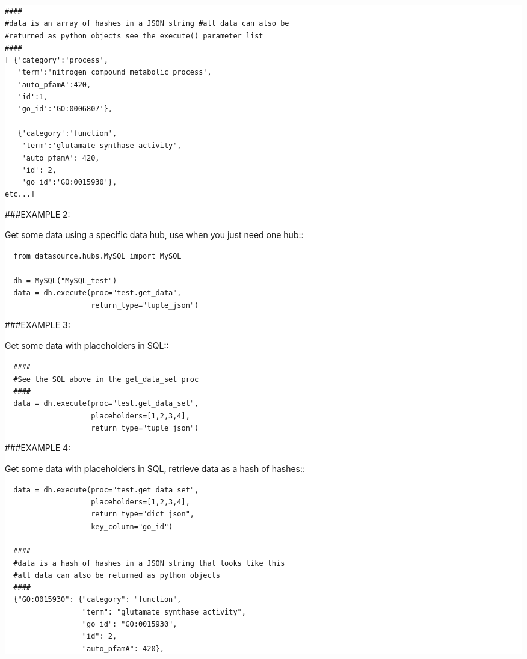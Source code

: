     ####
    #data is an array of hashes in a JSON string #all data can also be
    #returned as python objects see the execute() parameter list
    ####
    [ {'category':'process',
       'term':'nitrogen compound metabolic process',
       'auto_pfamA':420,
       'id':1,
       'go_id':'GO:0006807'},

       {'category':'function',
        'term':'glutamate synthase activity',
        'auto_pfamA': 420,
        'id': 2,
        'go_id':'GO:0015930'},
    etc...]


###EXAMPLE 2:

Get some data using a specific data hub, use when you just need one hub::

      from datasource.hubs.MySQL import MySQL

      dh = MySQL("MySQL_test")
      data = dh.execute(proc="test.get_data",
                        return_type="tuple_json")


###EXAMPLE 3:

Get some data with placeholders in SQL::

      ####
      #See the SQL above in the get_data_set proc
      ####
      data = dh.execute(proc="test.get_data_set",
                        placeholders=[1,2,3,4],
                        return_type="tuple_json")


###EXAMPLE 4:

Get some data with placeholders in SQL, retrieve data as a hash of hashes::

      data = dh.execute(proc="test.get_data_set",
                        placeholders=[1,2,3,4],
                        return_type="dict_json",
                        key_column="go_id")

      ####
      #data is a hash of hashes in a JSON string that looks like this
      #all data can also be returned as python objects
      ####
      {"GO:0015930": {"category": "function",
                      "term": "glutamate synthase activity",
                      "go_id": "GO:0015930",
                      "id": 2,
                      "auto_pfamA": 420},
